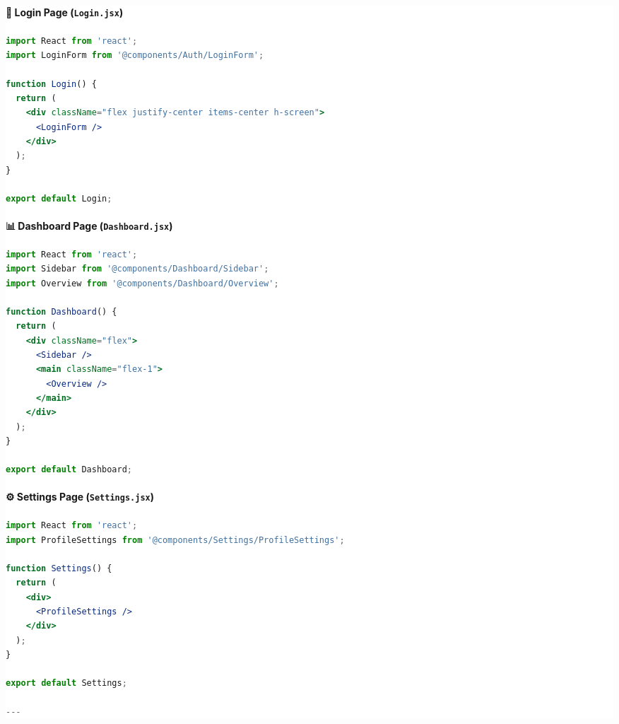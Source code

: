 #### 🔐 Login Page (`Login.jsx`)

```jsx
import React from 'react';
import LoginForm from '@components/Auth/LoginForm';

function Login() {
  return (
    <div className="flex justify-center items-center h-screen">
      <LoginForm />
    </div>
  );
}

export default Login;
```

#### 📊 Dashboard Page (`Dashboard.jsx`)

```jsx
import React from 'react';
import Sidebar from '@components/Dashboard/Sidebar';
import Overview from '@components/Dashboard/Overview';

function Dashboard() {
  return (
    <div className="flex">
      <Sidebar />
      <main className="flex-1">
        <Overview />
      </main>
    </div>
  );
}

export default Dashboard;
```

#### ⚙️ Settings Page (`Settings.jsx`)

```jsx
import React from 'react';
import ProfileSettings from '@components/Settings/ProfileSettings';

function Settings() {
  return (
    <div>
      <ProfileSettings />
    </div>
  );
}

export default Settings;

---

```
